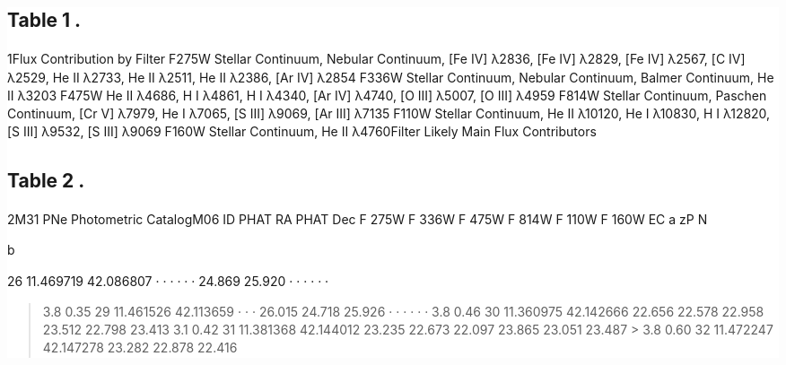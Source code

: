 ## Table 1 .
1Flux Contribution by Filter F275W Stellar Continuum, Nebular Continuum, [Fe IV] λ2836, [Fe IV] λ2829, [Fe IV] λ2567, [C IV] λ2529, He II λ2733, He II λ2511, He II λ2386, [Ar IV] λ2854 F336W Stellar Continuum, Nebular Continuum, Balmer Continuum, He II λ3203 F475W He II λ4686, H I λ4861, H I λ4340, [Ar IV] λ4740, [O III] λ5007, [O III] λ4959 F814W Stellar Continuum, Paschen Continuum, [Cr V] λ7979, He I λ7065, [S III] λ9069, [Ar III] λ7135 F110W Stellar Continuum, He II λ10120, He I λ10830, H I λ12820, [S III] λ9532, [S III] λ9069 F160W Stellar Continuum, He II λ4760Filter 
Likely Main Flux Contributors 



## Table 2 .
2M31 PNe Photometric CatalogM06 ID 
PHAT RA 
PHAT Dec 
F 275W 
F 336W 
F 475W 
F 814W 
F 110W 
F 160W 
EC a 
zP N 

b 

26 
11.469719 42.086807 
· · · 
· · · 
24.869 
25.920 
· · · 
· · · 
> 3.8 0.35 
29 
11.461526 42.113659 
· · · 
26.015 
24.718 
25.926 
· · · 
· · · 
> 3.8 0.46 
30 
11.360975 42.142666 22.656 
22.578 
22.958 
23.512 
22.798 
23.413 
3.1 
0.42 
31 
11.381368 42.144012 23.235 
22.673 
22.097 
23.865 
23.051 
23.487 > 3.8 0.60 
32 
11.472247 42.147278 23.282 
22.878 
22.416 